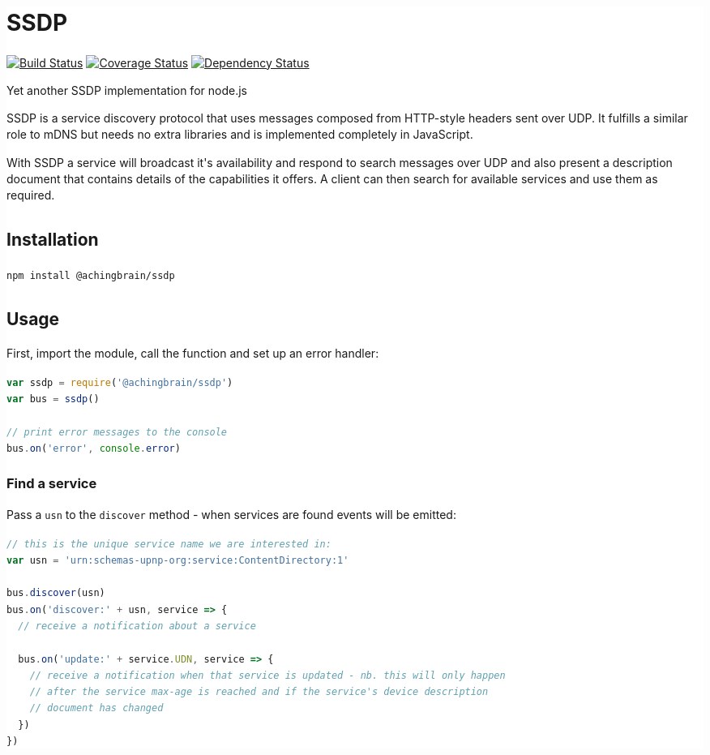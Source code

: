 # SSDP

[![Build Status](https://travis-ci.org/achingbrain/ssdp.svg?branch=master)](https://travis-ci.org/achingbrain/ssdp)
[![Coverage Status](https://coveralls.io/repos/achingbrain/ssdp/badge.svg?branch=master&service=github)](https://coveralls.io/github/achingbrain/ssdp?branch=master)
[![Dependency Status](https://david-dm.org/achingbrain/ssdp.svg)](https://david-dm.org/achingbrain/ssdp)

Yet another SSDP implementation for node.js

SSDP is a service discovery protocol that uses messages composed from HTTP-style headers sent over UDP.  It fulfills a similar role to mDNS but needs no extra libraries and is implemented completely in JavaScript.

With SSDP a service will broadcast it's availability and respond to search messages over UDP and also present a description document that contains details of the capabilities it offers.  A client can then search for available services and use them as required.

## Installation

```sh
npm install @achingbrain/ssdp
```

## Usage

First, import the module, call the function and set up an error handler:

```javascript
var ssdp = require('@achingbrain/ssdp')
var bus = ssdp()

// print error messages to the console
bus.on('error', console.error)
```

### Find a service

Pass a `usn` to the `discover` method - when services are found events will be emitted:

```javascript
// this is the unique service name we are interested in:
var usn = 'urn:schemas-upnp-org:service:ContentDirectory:1'

bus.discover(usn)
bus.on('discover:' + usn, service => {
  // receive a notification about a service

  bus.on('update:' + service.UDN, service => {
    // receive a notification when that service is updated - nb. this will only happen
    // after the service max-age is reached and if the service's device description
    // document has changed
  })
})
```
